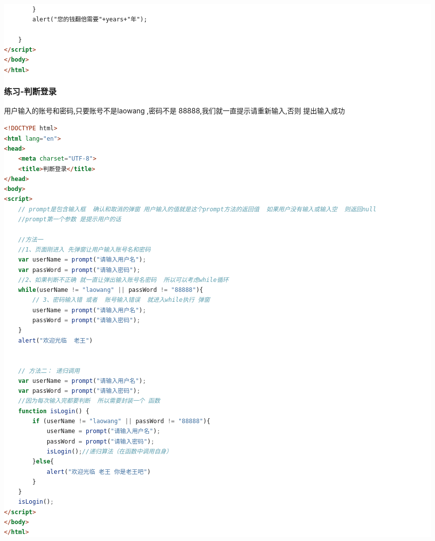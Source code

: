 ```html
        }
        alert("您的钱翻倍需要"+years+"年");

    }
</script>
</body>
</html>
```
### 练习-判断登录

用户输入的账号和密码,只要账号不是laowang ,密码不是 88888,我们就一直提示请重新输入,否则 提出输入成功



```html
<!DOCTYPE html>
<html lang="en">
<head>
    <meta charset="UTF-8">
    <title>判断登录</title>
</head>
<body>
<script>
    // prompt是包含输入框  确认和取消的弹窗 用户输入的值就是这个prompt方法的返回值  如果用户没有输入或输入空  则返回null
    //prompt第一个参数 是提示用户的话

    //方法一
    //1、页面刚进入 先弹窗让用户输入账号名和密码
    var userName = prompt("请输入用户名");
    var passWord = prompt("请输入密码");
    //2、如果判断不正确 就一直让弹出输入账号名密码  所以可以考虑while循环
    while(userName != "laowang" || passWord != "88888"){
        // 3、密码输入错 或者  账号输入错误  就进入while执行 弹窗
        userName = prompt("请输入用户名");
        passWord = prompt("请输入密码");
    }
    alert("欢迎光临  老王")


    // 方法二： 递归调用
    var userName = prompt("请输入用户名");
    var passWord = prompt("请输入密码");
    //因为每次输入完都要判断  所以需要封装一个 函数
    function isLogin() {
        if (userName != "laowang" || passWord != "88888"){
            userName = prompt("请输入用户名");
            passWord = prompt("请输入密码");
            isLogin();//递归算法（在函数中调用自身）
        }else{
            alert("欢迎光临 老王 你是老王吧")
        }
    }
    isLogin();
</script>
</body>
</html>
```
